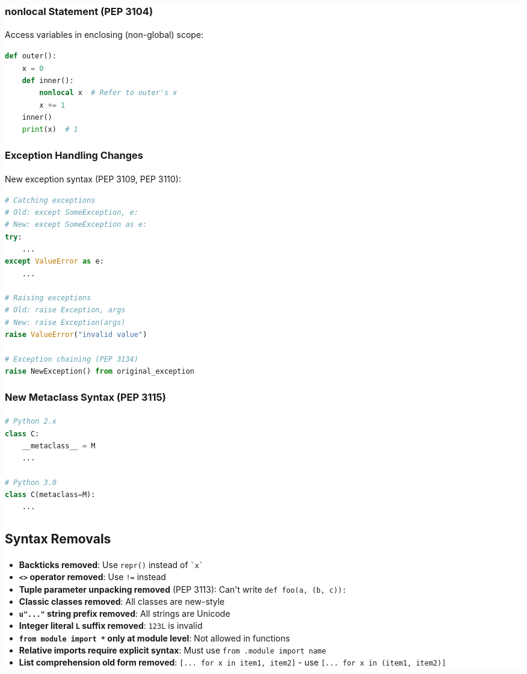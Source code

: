 ### nonlocal Statement (PEP 3104)

Access variables in enclosing (non-global) scope:

```python
def outer():
    x = 0
    def inner():
        nonlocal x  # Refer to outer's x
        x += 1
    inner()
    print(x)  # 1
```

### Exception Handling Changes

New exception syntax (PEP 3109, PEP 3110):

```python
# Catching exceptions
# Old: except SomeException, e:
# New: except SomeException as e:
try:
    ...
except ValueError as e:
    ...

# Raising exceptions
# Old: raise Exception, args
# New: raise Exception(args)
raise ValueError("invalid value")

# Exception chaining (PEP 3134)
raise NewException() from original_exception
```

### New Metaclass Syntax (PEP 3115)

```python
# Python 2.x
class C:
    __metaclass__ = M
    ...

# Python 3.0
class C(metaclass=M):
    ...
```

## Syntax Removals

- **Backticks removed**: Use `repr()` instead of `` `x` ``
- **`<>` operator removed**: Use `!=` instead
- **Tuple parameter unpacking removed** (PEP 3113): Can't write `def foo(a, (b, c)):`
- **Classic classes removed**: All classes are new-style
- **`u"..."` string prefix removed**: All strings are Unicode
- **Integer literal `L` suffix removed**: `123L` is invalid
- **`from module import *` only at module level**: Not allowed in functions
- **Relative imports require explicit syntax**: Must use `from .module import name`
- **List comprehension old form removed**: `[... for x in item1, item2]` - use `[... for x in (item1, item2)]`
